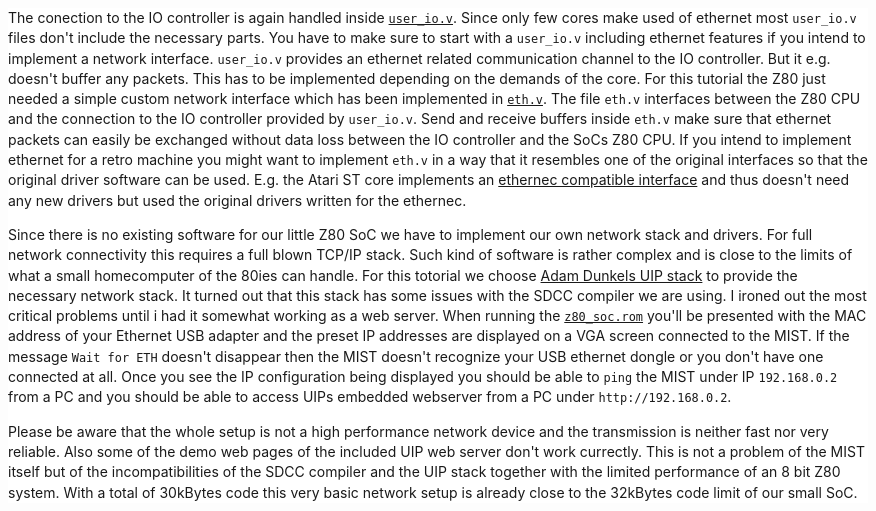 The conection to the IO controller is again handled inside
[`user_io.v`](https://github.com/mist-devel/mist-board/tree/master/tutorials/soc/lesson10/core/user_io.v). Since
only few cores make used of ethernet most `user_io.v` files don't
include the necessary parts. You have to make sure to start with a
`user_io.v` including ethernet features if you intend to implement a
network interface. `user_io.v` provides an ethernet related
communication channel to the IO controller. But it e.g. doesn't buffer
any packets. This has to be implemented depending on the demands of
the core. For this tutorial the Z80 just needed a simple custom
network interface which has been implemented in
[`eth.v`](https://github.com/mist-devel/mist-board/tree/master/tutorials/soc/lesson10/core/eth.v).
The file `eth.v` interfaces between the Z80 CPU and the connection to
the IO controller provided by `user_io.v`. Send and receive buffers
inside `eth.v` make sure that ethernet packets can easily be exchanged
without data loss between the IO controller and the SoCs Z80 CPU. If
you intend to implement ethernet for a retro machine you might want to
implement `eth.v` in a way that it resembles one of the original
interfaces so that the original driver software can be used. E.g. the
Atari ST core implements an [ethernec compatible
interface](http://hardware.atari.org/ether/) and thus doesn't need any
new drivers but used the original drivers written for the ethernec.

Since there is no existing software for our little Z80 SoC we have to
implement our own network stack and drivers. For full network
connectivity this requires a full blown TCP/IP stack. Such kind of
software is rather complex and is close to the limits of what a small
homecomputer of the 80ies can handle. For this totorial we choose
[Adam Dunkels UIP stack](https://github.com/adamdunkels/uip) to
provide the necessary network stack. It turned out that this stack has
some issues with the SDCC compiler we are using. I ironed out the most
critical problems until i had it somewhat working as a web
server. When running the
[`z80_soc.rom`](https://github.com/mist-devel/mist-board/raw/master/tutorials/soc/lesson10/boot_rom/z80_soc.rom)
you'll be presented with the MAC address of your Ethernet USB adapter
and the preset IP addresses are displayed on a VGA screen connected to
the MIST.  If the message `Wait for ETH` doesn't disappear then the
MIST doesn't recognize your USB ethernet dongle or you don't have one
connected at all. Once you see the IP configuration being displayed
you should be able to `ping` the MIST under IP `192.168.0.2` from a PC
and you should be able to access UIPs embedded webserver from a PC
under `http://192.168.0.2`.

Please be aware that the whole setup is not a high performance network
device and the transmission is neither fast nor very reliable. Also
some of the demo web pages of the included UIP web server don't work
currectly. This is not a problem of the MIST itself but of the
incompatibilities of the SDCC compiler and the UIP stack together with
the limited performance of an 8 bit Z80 system. With a total of
30kBytes code this very basic network setup is already close to the
32kBytes code limit of our small SoC.
